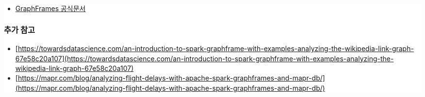 - [GraphFrames 공식문서](https://graphframes.github.io/graphframes/docs/_site/index.html)

### 추가 참고

- [https://towardsdatascience.com/an-introduction-to-spark-graphframe-with-examples-analyzing-the-wikipedia-link-graph-67e58c20a107](https://towardsdatascience.com/an-introduction-to-spark-graphframe-with-examples-analyzing-the-wikipedia-link-graph-67e58c20a107)
- [https://mapr.com/blog/analyzing-flight-delays-with-apache-spark-graphframes-and-mapr-db/](https://mapr.com/blog/analyzing-flight-delays-with-apache-spark-graphframes-and-mapr-db/)
